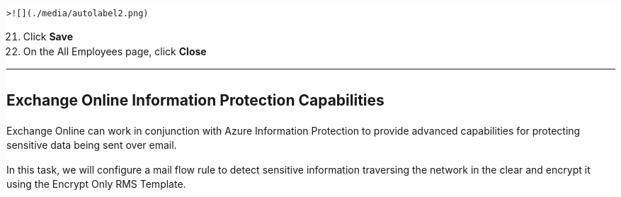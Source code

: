 	>![](./media/autolabel2.png)
21. Click **Save**
8.  On the All Employees page, click **Close**

---
## Exchange Online Information Protection Capabilities

Exchange Online can work in conjunction with Azure Information Protection to provide advanced capabilities for protecting sensitive data being sent over email.

In this task, we will configure a mail flow rule to detect sensitive information traversing the network in the clear and encrypt it using the Encrypt Only RMS Template.
